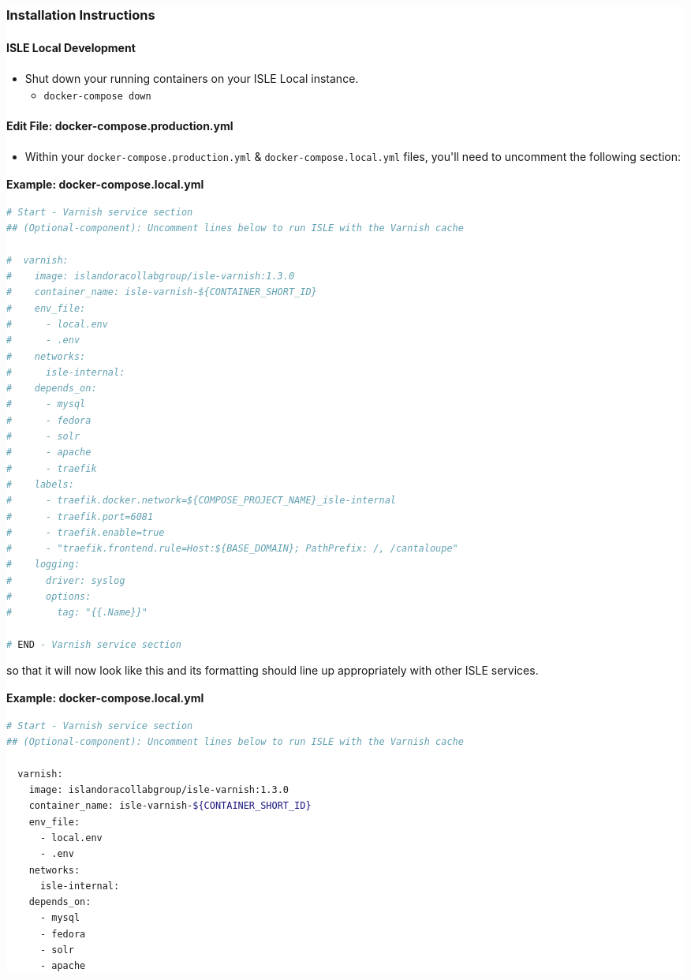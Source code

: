 ### Installation Instructions

#### ISLE Local Development

* Shut down your running containers on your ISLE Local instance.
    * `docker-compose down`

#### Edit File: docker-compose.production.yml

* Within your `docker-compose.production.yml` & `docker-compose.local.yml` files, you'll need to uncomment the following section:

**Example: docker-compose.local.yml**

```bash
# Start - Varnish service section
## (Optional-component): Uncomment lines below to run ISLE with the Varnish cache

#  varnish:
#    image: islandoracollabgroup/isle-varnish:1.3.0
#    container_name: isle-varnish-${CONTAINER_SHORT_ID}
#    env_file:
#      - local.env
#      - .env
#    networks:
#      isle-internal:
#    depends_on:
#      - mysql
#      - fedora
#      - solr
#      - apache
#      - traefik
#    labels:
#      - traefik.docker.network=${COMPOSE_PROJECT_NAME}_isle-internal
#      - traefik.port=6081
#      - traefik.enable=true
#      - "traefik.frontend.rule=Host:${BASE_DOMAIN}; PathPrefix: /, /cantaloupe"
#    logging:
#      driver: syslog
#      options:
#        tag: "{{.Name}}"

# END - Varnish service section
```

so that it will now look like this and its formatting should line up appropriately with other ISLE services.

**Example: docker-compose.local.yml**

```bash
# Start - Varnish service section
## (Optional-component): Uncomment lines below to run ISLE with the Varnish cache

  varnish:
    image: islandoracollabgroup/isle-varnish:1.3.0
    container_name: isle-varnish-${CONTAINER_SHORT_ID}
    env_file:
      - local.env
      - .env
    networks:
      isle-internal:
    depends_on:
      - mysql
      - fedora
      - solr
      - apache
```